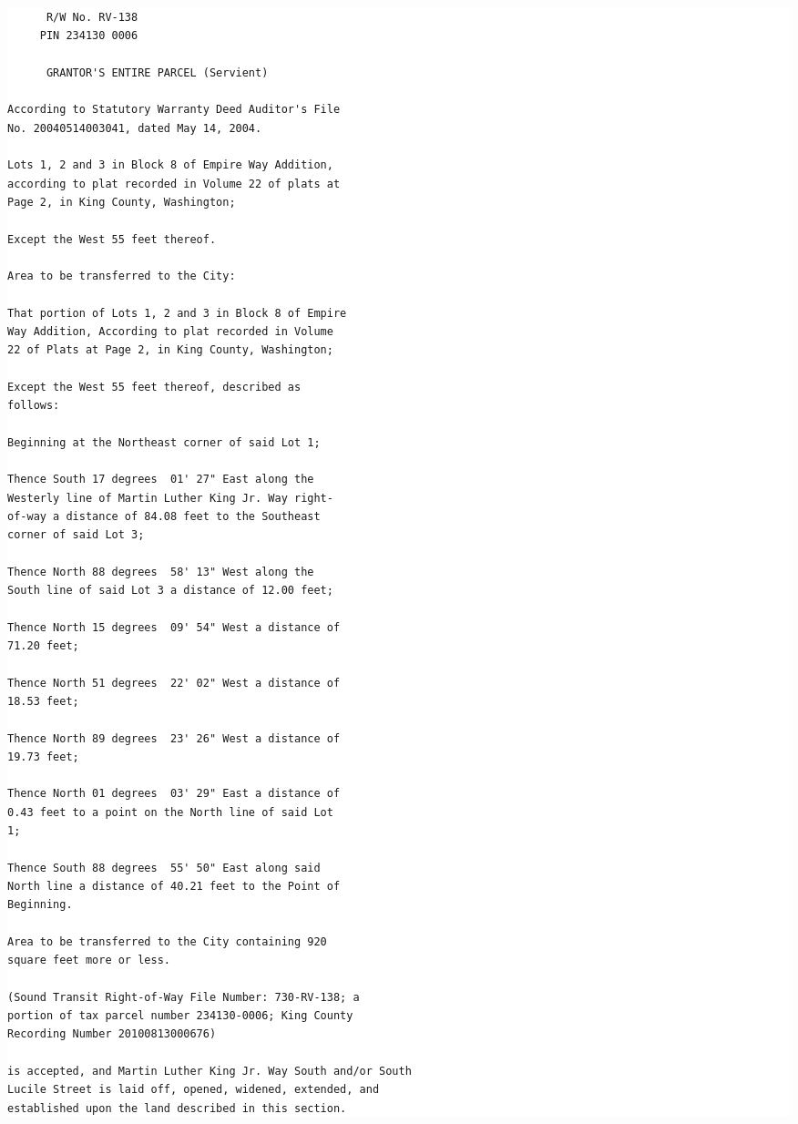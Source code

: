          R/W No. RV-138  
         PIN 234130 0006  
  
          GRANTOR'S ENTIRE PARCEL (Servient)  
  
    According to Statutory Warranty Deed Auditor's File  
    No. 20040514003041, dated May 14, 2004.  
  
    Lots 1, 2 and 3 in Block 8 of Empire Way Addition,  
    according to plat recorded in Volume 22 of plats at  
    Page 2, in King County, Washington;  
  
    Except the West 55 feet thereof.  
  
    Area to be transferred to the City:  
  
    That portion of Lots 1, 2 and 3 in Block 8 of Empire  
    Way Addition, According to plat recorded in Volume  
    22 of Plats at Page 2, in King County, Washington;  
  
    Except the West 55 feet thereof, described as  
    follows:  
  
    Beginning at the Northeast corner of said Lot 1;  
  
    Thence South 17 degrees  01' 27" East along the  
    Westerly line of Martin Luther King Jr. Way right-  
    of-way a distance of 84.08 feet to the Southeast  
    corner of said Lot 3;  
  
    Thence North 88 degrees  58' 13" West along the  
    South line of said Lot 3 a distance of 12.00 feet;  
  
    Thence North 15 degrees  09' 54" West a distance of  
    71.20 feet;  
  
    Thence North 51 degrees  22' 02" West a distance of  
    18.53 feet;  
  
    Thence North 89 degrees  23' 26" West a distance of  
    19.73 feet;  
  
    Thence North 01 degrees  03' 29" East a distance of  
    0.43 feet to a point on the North line of said Lot  
    1;  
  
    Thence South 88 degrees  55' 50" East along said  
    North line a distance of 40.21 feet to the Point of  
    Beginning.  
  
    Area to be transferred to the City containing 920  
    square feet more or less.  
  
    (Sound Transit Right-of-Way File Number: 730-RV-138; a  
    portion of tax parcel number 234130-0006; King County  
    Recording Number 20100813000676)  
  
    is accepted, and Martin Luther King Jr. Way South and/or South  
    Lucile Street is laid off, opened, widened, extended, and  
    established upon the land described in this section.  
  